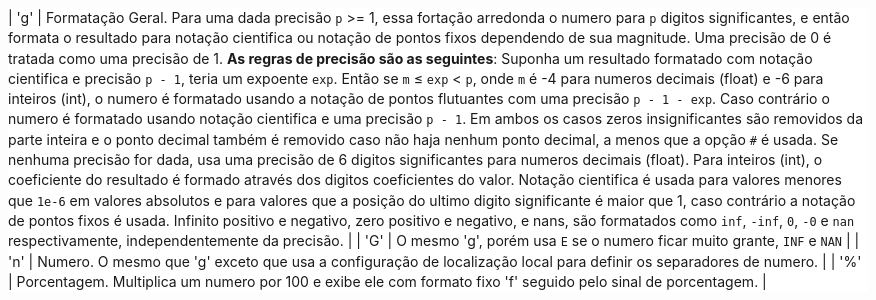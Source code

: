 |      'g'      	| Formatação Geral. Para uma dada precisão `p` >= 1, essa fortação arredonda o numero para `p` digitos significantes, e então formata o resultado para  notação cientifica ou notação de pontos fixos dependendo de sua magnitude. Uma precisão de 0 é tratada como uma precisão de 1.  **As regras de precisão são as seguintes**: Suponha um resultado formatado com notação cientifica e precisão `p - 1`, teria um expoente `exp`.  Então se `m` &le; `exp` < `p`, onde `m` é -4 para numeros decimais (float) e -6 para inteiros (int), o numero é formatado usando a notação de pontos flutuantes com uma precisão `p - 1 - exp`. Caso contrário o numero é formatado usando notação cientifica e uma precisão `p - 1`. Em ambos os casos zeros insignificantes são removidos da parte inteira e o ponto decimal também é removido caso não haja nenhum ponto decimal, a menos que a opção `#` é usada.   Se nenhuma precisão for dada, usa uma precisão de 6 digitos significantes para numeros decimais (float). Para inteiros (int), o coeficiente do resultado é formado através dos digitos coeficientes do valor. Notação cientifica é usada para valores menores que `1e-6` em valores absolutos e para valores que a posição do ultimo digito significante é maior que 1, caso contrário a notação de pontos fixos é usada.  Infinito positivo e negativo, zero positivo e negativo, e nans, são formatados como `inf`, `-inf`, `0`, `-0` e `nan` respectivamente, independentemente da precisão. 	|
|      'G'      	|                                                                                                                                                                                                                                                                                                                                                                                                                                                                                                                                                                                                                                                                                                                   O mesmo 'g', porém usa `E` se o numero ficar muito grante, `INF` e `NAN`                                                                                                                                                                                                                                                                                                                                                                                                                                                                                                                                                                                                                                                                                                                  	|
|      'n'      	|                                                                                                                                                                                                                                                                                                                                                                                                                                                                                                                                                                                                                                                                                              Numero. O mesmo que 'g' exceto que usa a configuração de localização local para definir os separadores de numero.                                                                                                                                                                                                                                                                                                                                                                                                                                                                                                                                                                                                                                                                                              	|
|      '%'      	|                                                                                                                                                                                                                                                                                                                                                                                                                                                                                                                                                                                                                                                                                                Porcentagem. Multiplica um numero por 100 e exibe ele com formato fixo 'f' seguido pelo sinal de porcentagem.                                                                                                                                                                                                                                                                                                                                                                                                                                                                                                                                                                                                                                                                                                	|